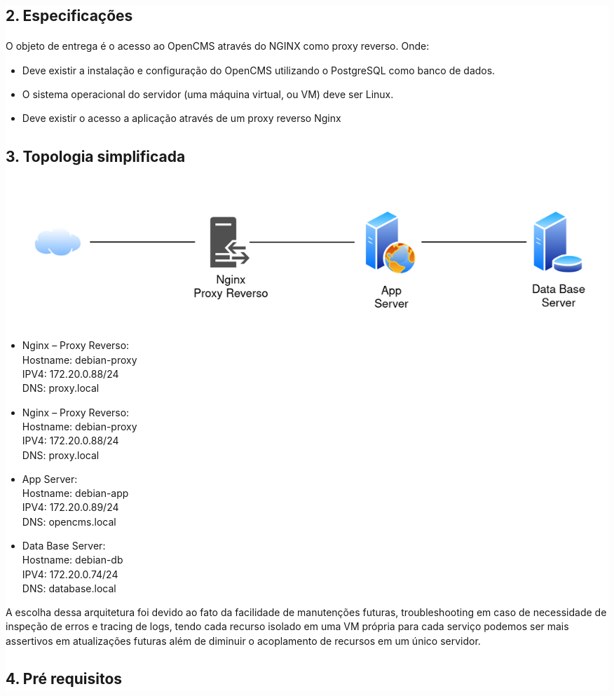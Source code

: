 
## 2. Especificações

O objeto de entrega é o acesso ao OpenCMS através do NGINX como proxy reverso. Onde:

- Deve existir a instalação e configuração do OpenCMS utilizando o PostgreSQL como banco de dados.

- O sistema operacional do servidor (uma máquina virtual, ou VM) deve ser Linux.

- Deve existir o acesso a aplicação através de um proxy reverso Nginx


## 3. Topologia simplificada

![topologia](./img/2.png)

- Nginx – Proxy Reverso:  
    Hostname: debian-proxy  
    IPV4: 172.20.0.88/24  
    DNS: proxy.local  

- Nginx – Proxy Reverso:  
    Hostname: debian-proxy  
    IPV4: 172.20.0.88/24  
    DNS: proxy.local  

- App Server:  
    Hostname: debian-app  
    IPV4: 172.20.0.89/24  
    DNS: opencms.local  

- Data Base Server:  
    Hostname: debian-db  
    IPV4: 172.20.0.74/24  
    DNS: database.local  

A escolha dessa arquitetura foi devido ao fato da facilidade de manutenções futuras, troubleshooting em caso de necessidade de inspeção de erros e tracing de logs, tendo cada recurso isolado em uma VM própria para cada serviço podemos ser mais assertivos em atualizações futuras além de diminuir o acoplamento de recursos em um único servidor.


## 4. Pré requisitos
